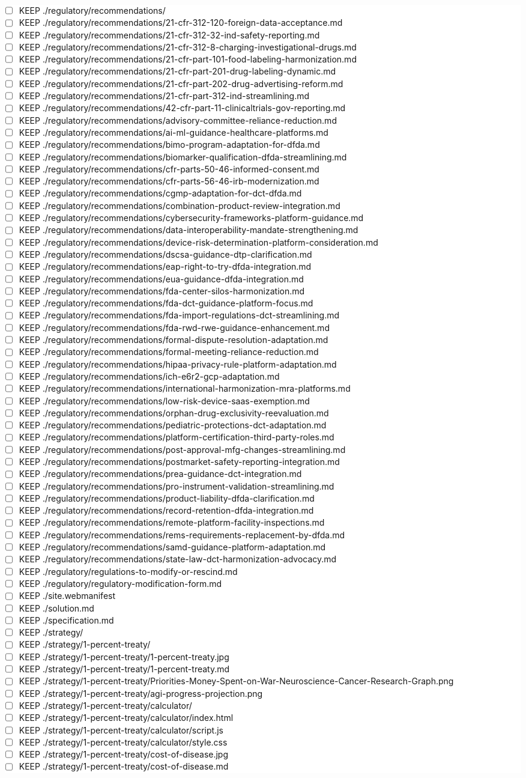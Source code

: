 - [ ] KEEP ./regulatory/recommendations/
- [ ] KEEP ./regulatory/recommendations/21-cfr-312-120-foreign-data-acceptance.md
- [ ] KEEP ./regulatory/recommendations/21-cfr-312-32-ind-safety-reporting.md
- [ ] KEEP ./regulatory/recommendations/21-cfr-312-8-charging-investigational-drugs.md
- [ ] KEEP ./regulatory/recommendations/21-cfr-part-101-food-labeling-harmonization.md
- [ ] KEEP ./regulatory/recommendations/21-cfr-part-201-drug-labeling-dynamic.md
- [ ] KEEP ./regulatory/recommendations/21-cfr-part-202-drug-advertising-reform.md
- [ ] KEEP ./regulatory/recommendations/21-cfr-part-312-ind-streamlining.md
- [ ] KEEP ./regulatory/recommendations/42-cfr-part-11-clinicaltrials-gov-reporting.md
- [ ] KEEP ./regulatory/recommendations/advisory-committee-reliance-reduction.md
- [ ] KEEP ./regulatory/recommendations/ai-ml-guidance-healthcare-platforms.md
- [ ] KEEP ./regulatory/recommendations/bimo-program-adaptation-for-dfda.md
- [ ] KEEP ./regulatory/recommendations/biomarker-qualification-dfda-streamlining.md
- [ ] KEEP ./regulatory/recommendations/cfr-parts-50-46-informed-consent.md
- [ ] KEEP ./regulatory/recommendations/cfr-parts-56-46-irb-modernization.md
- [ ] KEEP ./regulatory/recommendations/cgmp-adaptation-for-dct-dfda.md
- [ ] KEEP ./regulatory/recommendations/combination-product-review-integration.md
- [ ] KEEP ./regulatory/recommendations/cybersecurity-frameworks-platform-guidance.md
- [ ] KEEP ./regulatory/recommendations/data-interoperability-mandate-strengthening.md
- [ ] KEEP ./regulatory/recommendations/device-risk-determination-platform-consideration.md
- [ ] KEEP ./regulatory/recommendations/dscsa-guidance-dtp-clarification.md
- [ ] KEEP ./regulatory/recommendations/eap-right-to-try-dfda-integration.md
- [ ] KEEP ./regulatory/recommendations/eua-guidance-dfda-integration.md
- [ ] KEEP ./regulatory/recommendations/fda-center-silos-harmonization.md
- [ ] KEEP ./regulatory/recommendations/fda-dct-guidance-platform-focus.md
- [ ] KEEP ./regulatory/recommendations/fda-import-regulations-dct-streamlining.md
- [ ] KEEP ./regulatory/recommendations/fda-rwd-rwe-guidance-enhancement.md
- [ ] KEEP ./regulatory/recommendations/formal-dispute-resolution-adaptation.md
- [ ] KEEP ./regulatory/recommendations/formal-meeting-reliance-reduction.md
- [ ] KEEP ./regulatory/recommendations/hipaa-privacy-rule-platform-adaptation.md
- [ ] KEEP ./regulatory/recommendations/ich-e6r2-gcp-adaptation.md
- [ ] KEEP ./regulatory/recommendations/international-harmonization-mra-platforms.md
- [ ] KEEP ./regulatory/recommendations/low-risk-device-saas-exemption.md
- [ ] KEEP ./regulatory/recommendations/orphan-drug-exclusivity-reevaluation.md
- [ ] KEEP ./regulatory/recommendations/pediatric-protections-dct-adaptation.md
- [ ] KEEP ./regulatory/recommendations/platform-certification-third-party-roles.md
- [ ] KEEP ./regulatory/recommendations/post-approval-mfg-changes-streamlining.md
- [ ] KEEP ./regulatory/recommendations/postmarket-safety-reporting-integration.md
- [ ] KEEP ./regulatory/recommendations/prea-guidance-dct-integration.md
- [ ] KEEP ./regulatory/recommendations/pro-instrument-validation-streamlining.md
- [ ] KEEP ./regulatory/recommendations/product-liability-dfda-clarification.md
- [ ] KEEP ./regulatory/recommendations/record-retention-dfda-integration.md
- [ ] KEEP ./regulatory/recommendations/remote-platform-facility-inspections.md
- [ ] KEEP ./regulatory/recommendations/rems-requirements-replacement-by-dfda.md
- [ ] KEEP ./regulatory/recommendations/samd-guidance-platform-adaptation.md
- [ ] KEEP ./regulatory/recommendations/state-law-dct-harmonization-advocacy.md
- [ ] KEEP ./regulatory/regulations-to-modify-or-rescind.md
- [ ] KEEP ./regulatory/regulatory-modification-form.md
- [ ] KEEP ./site.webmanifest
- [ ] KEEP ./solution.md
- [ ] KEEP ./specification.md
- [ ] KEEP ./strategy/
- [ ] KEEP ./strategy/1-percent-treaty/
- [ ] KEEP ./strategy/1-percent-treaty/1-percent-treaty.jpg
- [ ] KEEP ./strategy/1-percent-treaty/1-percent-treaty.md
- [ ] KEEP ./strategy/1-percent-treaty/Priorities-Money-Spent-on-War-Neuroscience-Cancer-Research-Graph.png
- [ ] KEEP ./strategy/1-percent-treaty/agi-progress-projection.png
- [ ] KEEP ./strategy/1-percent-treaty/calculator/
- [ ] KEEP ./strategy/1-percent-treaty/calculator/index.html
- [ ] KEEP ./strategy/1-percent-treaty/calculator/script.js
- [ ] KEEP ./strategy/1-percent-treaty/calculator/style.css
- [ ] KEEP ./strategy/1-percent-treaty/cost-of-disease.jpg
- [ ] KEEP ./strategy/1-percent-treaty/cost-of-disease.md